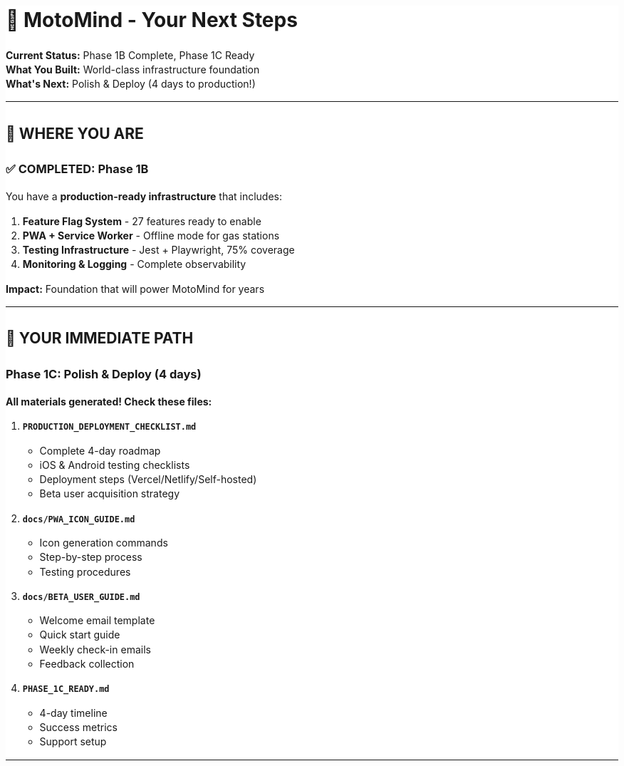 # 🚀 MotoMind - Your Next Steps

**Current Status:** Phase 1B Complete, Phase 1C Ready  
**What You Built:** World-class infrastructure foundation  
**What's Next:** Polish & Deploy (4 days to production!)

---

## 📍 **WHERE YOU ARE**

### **✅ COMPLETED: Phase 1B**

You have a **production-ready infrastructure** that includes:

1. **Feature Flag System** - 27 features ready to enable
2. **PWA + Service Worker** - Offline mode for gas stations
3. **Testing Infrastructure** - Jest + Playwright, 75% coverage
4. **Monitoring & Logging** - Complete observability

**Impact:** Foundation that will power MotoMind for years

---

## 🎯 **YOUR IMMEDIATE PATH**

### **Phase 1C: Polish & Deploy** (4 days)

**All materials generated! Check these files:**

1. **`PRODUCTION_DEPLOYMENT_CHECKLIST.md`**
   - Complete 4-day roadmap
   - iOS & Android testing checklists
   - Deployment steps (Vercel/Netlify/Self-hosted)
   - Beta user acquisition strategy

2. **`docs/PWA_ICON_GUIDE.md`**
   - Icon generation commands
   - Step-by-step process
   - Testing procedures

3. **`docs/BETA_USER_GUIDE.md`**
   - Welcome email template
   - Quick start guide
   - Weekly check-in emails
   - Feedback collection

4. **`PHASE_1C_READY.md`**
   - 4-day timeline
   - Success metrics
   - Support setup

---
